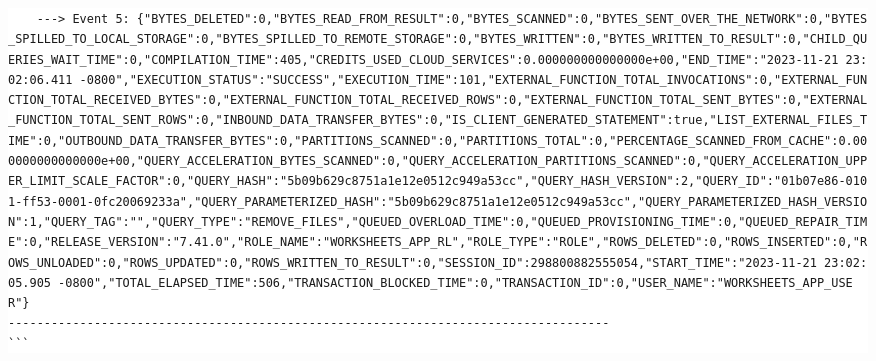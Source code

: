         ---> Event 5: {"BYTES_DELETED":0,"BYTES_READ_FROM_RESULT":0,"BYTES_SCANNED":0,"BYTES_SENT_OVER_THE_NETWORK":0,"BYTES_SPILLED_TO_LOCAL_STORAGE":0,"BYTES_SPILLED_TO_REMOTE_STORAGE":0,"BYTES_WRITTEN":0,"BYTES_WRITTEN_TO_RESULT":0,"CHILD_QUERIES_WAIT_TIME":0,"COMPILATION_TIME":405,"CREDITS_USED_CLOUD_SERVICES":0.000000000000000e+00,"END_TIME":"2023-11-21 23:02:06.411 -0800","EXECUTION_STATUS":"SUCCESS","EXECUTION_TIME":101,"EXTERNAL_FUNCTION_TOTAL_INVOCATIONS":0,"EXTERNAL_FUNCTION_TOTAL_RECEIVED_BYTES":0,"EXTERNAL_FUNCTION_TOTAL_RECEIVED_ROWS":0,"EXTERNAL_FUNCTION_TOTAL_SENT_BYTES":0,"EXTERNAL_FUNCTION_TOTAL_SENT_ROWS":0,"INBOUND_DATA_TRANSFER_BYTES":0,"IS_CLIENT_GENERATED_STATEMENT":true,"LIST_EXTERNAL_FILES_TIME":0,"OUTBOUND_DATA_TRANSFER_BYTES":0,"PARTITIONS_SCANNED":0,"PARTITIONS_TOTAL":0,"PERCENTAGE_SCANNED_FROM_CACHE":0.000000000000000e+00,"QUERY_ACCELERATION_BYTES_SCANNED":0,"QUERY_ACCELERATION_PARTITIONS_SCANNED":0,"QUERY_ACCELERATION_UPPER_LIMIT_SCALE_FACTOR":0,"QUERY_HASH":"5b09b629c8751a1e12e0512c949a53cc","QUERY_HASH_VERSION":2,"QUERY_ID":"01b07e86-0101-ff53-0001-0fc20069233a","QUERY_PARAMETERIZED_HASH":"5b09b629c8751a1e12e0512c949a53cc","QUERY_PARAMETERIZED_HASH_VERSION":1,"QUERY_TAG":"","QUERY_TYPE":"REMOVE_FILES","QUEUED_OVERLOAD_TIME":0,"QUEUED_PROVISIONING_TIME":0,"QUEUED_REPAIR_TIME":0,"RELEASE_VERSION":"7.41.0","ROLE_NAME":"WORKSHEETS_APP_RL","ROLE_TYPE":"ROLE","ROWS_DELETED":0,"ROWS_INSERTED":0,"ROWS_UNLOADED":0,"ROWS_UPDATED":0,"ROWS_WRITTEN_TO_RESULT":0,"SESSION_ID":298800882555054,"START_TIME":"2023-11-21 23:02:05.905 -0800","TOTAL_ELAPSED_TIME":506,"TRANSACTION_BLOCKED_TIME":0,"TRANSACTION_ID":0,"USER_NAME":"WORKSHEETS_APP_USER"}
    ------------------------------------------------------------------------------------
    ```
